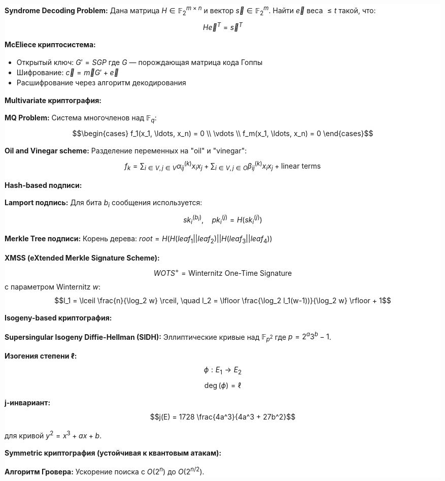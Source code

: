 **Syndrome Decoding Problem:**
Дана матрица $H \in \mathbb{F}_2^{m \times n}$ и вектор $\vec{s} \in \mathbb{F}_2^m$.
Найти $\vec{e}$ веса $\leq t$ такой, что:
$$H \vec{e}^T = \vec{s}^T$$

**McEliece криптосистема:**
- Открытый ключ: $G' = SGP$ где $G$ — порождающая матрица кода Гоппы
- Шифрование: $\vec{c} = \vec{m}G' + \vec{e}$
- Расшифрование через алгоритм декодирования

**Multivariate криптография:**

**MQ Problem:**
Система многочленов над $\mathbb{F}_q$:
$$\begin{cases}
f_1(x_1, \ldots, x_n) = 0 \\
\vdots \\
f_m(x_1, \ldots, x_n) = 0
\end{cases}$$

**Oil and Vinegar scheme:**
Разделение переменных на "oil" и "vinegar":
$$f_k = \sum_{i \in V, j \in V} \alpha_{ij}^{(k)} x_i x_j + \sum_{i \in V, j \in O} \beta_{ij}^{(k)} x_i x_j + \text{linear terms}$$

**Hash-based подписи:**

**Lamport подпись:**
Для бита $b_i$ сообщения используется:
$$sk_i^{(b_i)}, \quad pk_i^{(j)} = H(sk_i^{(j)})$$

**Merkle Tree подписи:**
Корень дерева: $root = H(H(leaf_1 || leaf_2) || H(leaf_3 || leaf_4))$

**XMSS (eXtended Merkle Signature Scheme):**
$$WOTS^+ = \text{Winternitz One-Time Signature}$$
с параметром Winternitz $w$:
$$l_1 = \lceil \frac{n}{\log_2 w} \rceil, \quad l_2 = \lfloor \frac{\log_2 l_1(w-1))}{\log_2 w} \rfloor + 1$$

**Isogeny-based криптография:**

**Supersingular Isogeny Diffie-Hellman (SIDH):**
Эллиптические кривые над $\mathbb{F}_{p^2}$ где $p = 2^a 3^b - 1$.

**Изогения степени $\ell$:**
$$\phi: E_1 \rightarrow E_2$$
$$\deg(\phi) = \ell$$

**j-инвариант:**
$$j(E) = 1728 \frac{4a^3}{4a^3 + 27b^2}$$

для кривой $y^2 = x^3 + ax + b$.

**Symmetric криптография (устойчивая к квантовым атакам):**

**Алгоритм Гровера:**
Ускорение поиска с $O(2^n)$ до $O(2^{n/2})$.
